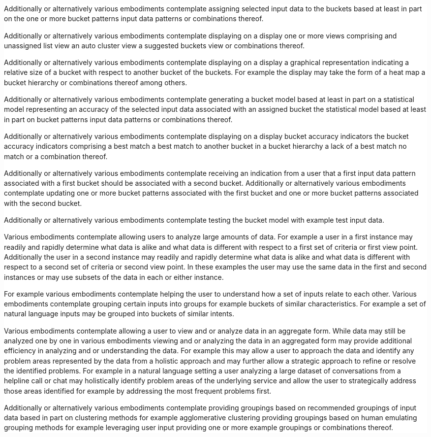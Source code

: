 Additionally or alternatively various embodiments contemplate assigning selected input data to the buckets based at least in part on the one or more bucket patterns input data patterns or combinations thereof.

Additionally or alternatively various embodiments contemplate displaying on a display one or more views comprising and unassigned list view an auto cluster view a suggested buckets view or combinations thereof.

Additionally or alternatively various embodiments contemplate displaying on a display a graphical representation indicating a relative size of a bucket with respect to another bucket of the buckets. For example the display may take the form of a heat map a bucket hierarchy or combinations thereof among others.

Additionally or alternatively various embodiments contemplate generating a bucket model based at least in part on a statistical model representing an accuracy of the selected input data associated with an assigned bucket the statistical model based at least in part on bucket patterns input data patterns or combinations thereof.

Additionally or alternatively various embodiments contemplate displaying on a display bucket accuracy indicators the bucket accuracy indicators comprising a best match a best match to another bucket in a bucket hierarchy a lack of a best match no match or a combination thereof.

Additionally or alternatively various embodiments contemplate receiving an indication from a user that a first input data pattern associated with a first bucket should be associated with a second bucket. Additionally or alternatively various embodiments contemplate updating one or more bucket patterns associated with the first bucket and one or more bucket patterns associated with the second bucket.

Additionally or alternatively various embodiments contemplate testing the bucket model with example test input data.

Various embodiments contemplate allowing users to analyze large amounts of data. For example a user in a first instance may readily and rapidly determine what data is alike and what data is different with respect to a first set of criteria or first view point. Additionally the user in a second instance may readily and rapidly determine what data is alike and what data is different with respect to a second set of criteria or second view point. In these examples the user may use the same data in the first and second instances or may use subsets of the data in each or either instance.

For example various embodiments contemplate helping the user to understand how a set of inputs relate to each other. Various embodiments contemplate grouping certain inputs into groups for example buckets of similar characteristics. For example a set of natural language inputs may be grouped into buckets of similar intents.

Various embodiments contemplate allowing a user to view and or analyze data in an aggregate form. While data may still be analyzed one by one in various embodiments viewing and or analyzing the data in an aggregated form may provide additional efficiency in analyzing and or understanding the data. For example this may allow a user to approach the data and identify any problem areas represented by the data from a holistic approach and may further allow a strategic approach to refine or resolve the identified problems. For example in a natural language setting a user analyzing a large dataset of conversations from a helpline call or chat may holistically identify problem areas of the underlying service and allow the user to strategically address those areas identified for example by addressing the most frequent problems first.

Additionally or alternatively various embodiments contemplate providing groupings based on recommended groupings of input data based in part on clustering methods for example agglomerative clustering providing groupings based on human emulating grouping methods for example leveraging user input providing one or more example groupings or combinations thereof.
